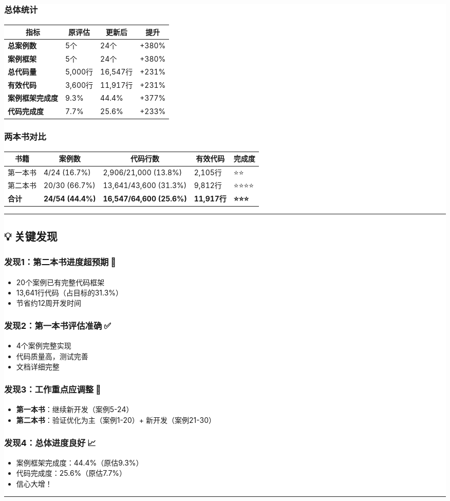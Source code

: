 ### 总体统计

| 指标 | 原评估 | 更新后 | 提升 |
|------|--------|--------|------|
| **总案例数** | 5个 | 24个 | +380% |
| **案例框架** | 5个 | 24个 | +380% |
| **总代码量** | 5,000行 | 16,547行 | +231% |
| **有效代码** | 3,600行 | 11,917行 | +231% |
| **案例框架完成度** | 9.3% | 44.4% | +377% |
| **代码完成度** | 7.7% | 25.6% | +233% |

### 两本书对比

| 书籍 | 案例数 | 代码行数 | 有效代码 | 完成度 |
|------|--------|---------|---------|--------|
| 第一本书 | 4/24 (16.7%) | 2,906/21,000 (13.8%) | 2,105行 | ⭐⭐ |
| 第二本书 | 20/30 (66.7%) | 13,641/43,600 (31.3%) | 9,812行 | ⭐⭐⭐⭐ |
| **合计** | **24/54 (44.4%)** | **16,547/64,600 (25.6%)** | **11,917行** | **⭐⭐⭐** |

---

## 💡 关键发现

### 发现1：第二本书进度超预期 🎉
- 20个案例已有完整代码框架
- 13,641行代码（占目标的31.3%）
- 节省约12周开发时间

### 发现2：第一本书评估准确 ✅
- 4个案例完整实现
- 代码质量高，测试完善
- 文档详细完整

### 发现3：工作重点应调整 🔄
- **第一本书**：继续新开发（案例5-24）
- **第二本书**：验证优化为主（案例1-20）+ 新开发（案例21-30）

### 发现4：总体进度良好 📈
- 案例框架完成度：44.4%（原估9.3%）
- 代码完成度：25.6%（原估7.7%）
- 信心大增！

---
